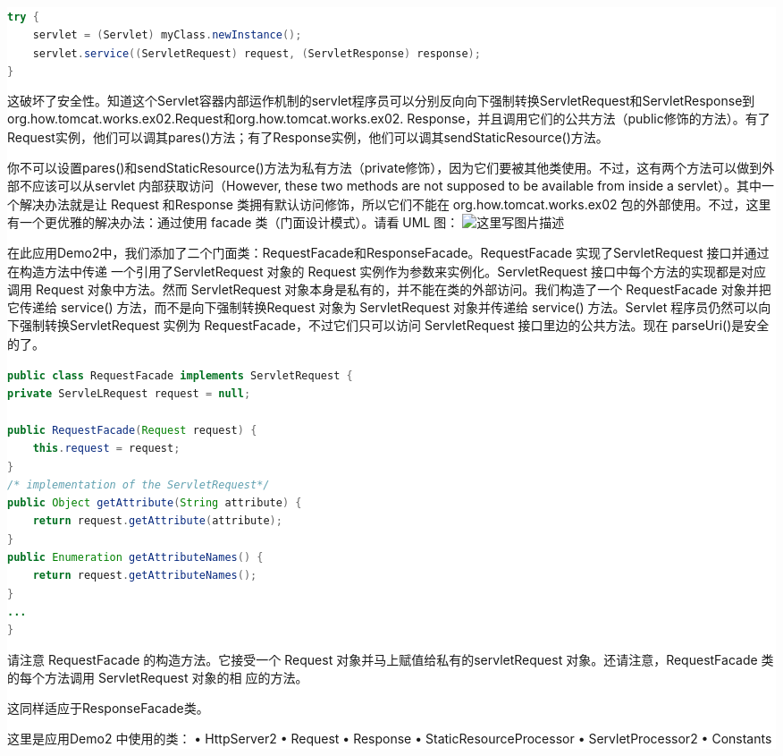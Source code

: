 ```java
try {
    servlet = (Servlet) myClass.newInstance();
    servlet.service((ServletRequest) request, (ServletResponse) response);
}
```

这破坏了安全性。知道这个Servlet容器内部运作机制的servlet程序员可以分别反向向下强制转换ServletRequest和ServletResponse到org.how.tomcat.works.ex02.Request和org.how.tomcat.works.ex02.   Response，并且调用它们的公共方法（public修饰的方法）。有了Request实例，他们可以调其pares()方法；有了Response实例，他们可以调其sendStaticResource()方法。

你不可以设置pares()和sendStaticResource()方法为私有方法（private修饰），因为它们要被其他类使用。不过，这有两个方法可以做到外部不应该可以从servlet  内部获取访问（However, these two methods are not supposed to be available from  inside a servlet）。其中一个解决办法就是让 Request 和Response 类拥有默认访问修饰，所以它们不能在  org.how.tomcat.works.ex02 包的外部使用。不过，这里有一个更优雅的解决办法：通过使用 facade  类（门面设计模式）。请看 UML 图： 
                              ![这里写图片描述](assets/20170105184636160.jfif)

在此应用Demo2中，我们添加了二个门面类：RequestFacade和ResponseFacade。RequestFacade  实现了ServletRequest 接口并通过在构造方法中传递 一个引用了ServletRequest 对象的 Request  实例作为参数来实例化。ServletRequest 接口中每个方法的实现都是对应调用 Request 对象中方法。然而  ServletRequest 对象本身是私有的，并不能在类的外部访问。我们构造了一个 RequestFacade 对象并把它传递给  service() 方法，而不是向下强制转换Request 对象为 ServletRequest 对象并传递给 service()  方法。Servlet 程序员仍然可以向下强制转换ServletRequest 实例为 RequestFacade，不过它们只可以访问  ServletRequest 接口里边的公共方法。现在 parseUri()是安全的了。

```java
public class RequestFacade implements ServletRequest {
private ServleLRequest request = null;

public RequestFacade(Request request) {
    this.request = request;
}
/* implementation of the ServletRequest*/
public Object getAttribute(String attribute) {
    return request.getAttribute(attribute);
}
public Enumeration getAttributeNames() {
    return request.getAttributeNames();
}
...
}
```

请注意 RequestFacade 的构造方法。它接受一个 Request 对象并马上赋值给私有的servletRequest 对象。还请注意，RequestFacade 类的每个方法调用 ServletRequest 对象的相 
 应的方法。

这同样适应于ResponseFacade类。

这里是应用Demo2 中使用的类： 
 •  HttpServer2 
 •  Request 
 •  Response 
 •  StaticResourceProcessor 
 •  ServletProcessor2 
 •  Constants
